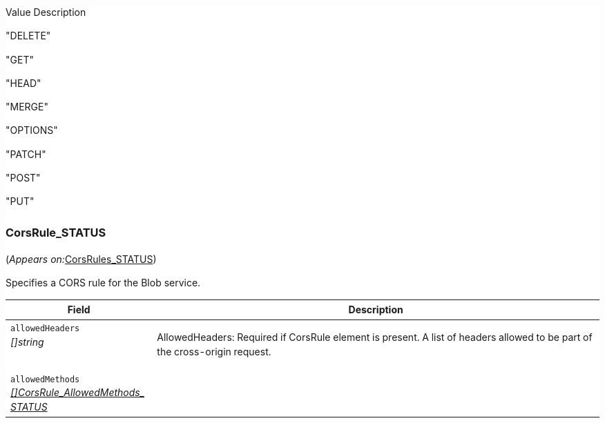 <tr>
<th>Value</th>
<th>Description</th>
</tr>
</thead>
<tbody><tr><td><p>&#34;DELETE&#34;</p></td>
<td></td>
</tr><tr><td><p>&#34;GET&#34;</p></td>
<td></td>
</tr><tr><td><p>&#34;HEAD&#34;</p></td>
<td></td>
</tr><tr><td><p>&#34;MERGE&#34;</p></td>
<td></td>
</tr><tr><td><p>&#34;OPTIONS&#34;</p></td>
<td></td>
</tr><tr><td><p>&#34;PATCH&#34;</p></td>
<td></td>
</tr><tr><td><p>&#34;POST&#34;</p></td>
<td></td>
</tr><tr><td><p>&#34;PUT&#34;</p></td>
<td></td>
</tr></tbody>
</table>
<h3 id="storage.azure.com/v1api20220901.CorsRule_STATUS">CorsRule_STATUS
</h3>
<p>
(<em>Appears on:</em><a href="#storage.azure.com/v1api20220901.CorsRules_STATUS">CorsRules_STATUS</a>)
</p>
<div>
<p>Specifies a CORS rule for the Blob service.</p>
</div>
<table>
<thead>
<tr>
<th>Field</th>
<th>Description</th>
</tr>
</thead>
<tbody>
<tr>
<td>
<code>allowedHeaders</code><br/>
<em>
[]string
</em>
</td>
<td>
<p>AllowedHeaders: Required if CorsRule element is present. A list of headers allowed to be part of the cross-origin
request.</p>
</td>
</tr>
<tr>
<td>
<code>allowedMethods</code><br/>
<em>
<a href="#storage.azure.com/v1api20220901.CorsRule_AllowedMethods_STATUS">
[]CorsRule_AllowedMethods_STATUS
</a>
</em>
</td>
<td>